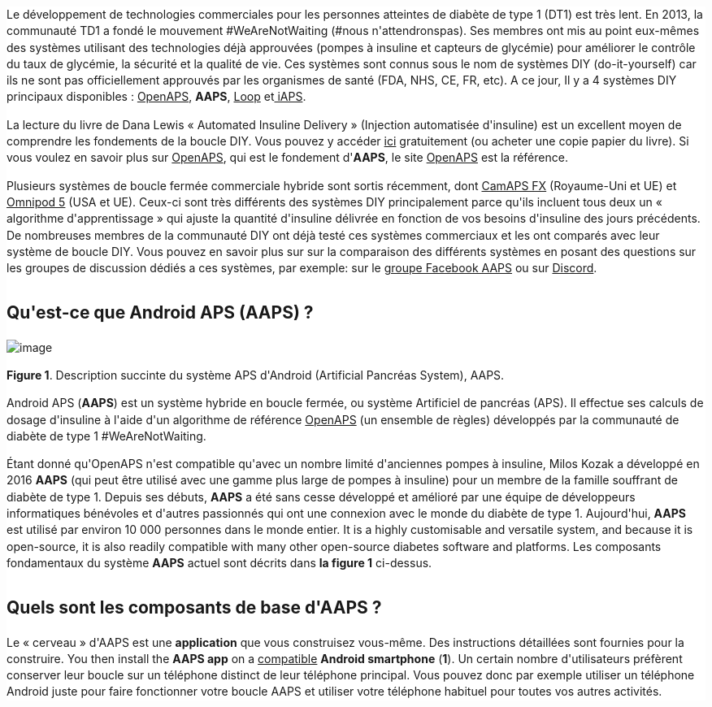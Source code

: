 Le développement de technologies commerciales pour les personnes atteintes de diabète de type 1 (DT1) est très lent. En 2013, la communauté TD1 a fondé le mouvement #WeAreNotWaiting (#nous n'attendronspas). Ses membres ont mis au point eux-mêmes des systèmes utilisant des technologies déjà approuvées (pompes à insuline et capteurs de glycémie) pour améliorer le contrôle du taux de glycémie, la sécurité et la qualité de vie. Ces systèmes sont connus sous le nom de systèmes DIY (do-it-yourself) car ils ne sont pas officiellement approuvés par les organismes de santé (FDA, NHS, CE, FR, etc). A ce jour, Il y a 4 systèmes DIY principaux disponibles : [OpenAPS](https://openaps.org/what-is-openaps/), **AAPS**, [Loop](https://loopkit.github.io/loopdocs/#what-is-loop) et[ iAPS](https://github.com/Artificial-Pancreas/iAPS?fbclid=IwAR2fA9Y9YqYzpKSrtEsotfXl5b67UclDkKgyrv52tQLzYbOoBeNGRmjlJJI).

La lecture du livre de Dana Lewis « Automated Insuline Delivery » (Injection automatisée d'insuline) est un excellent moyen de comprendre les fondements de la boucle DIY. Vous pouvez y accéder [ici](https://www.artificialpancreasbook.com/) gratuitement (ou acheter une copie papier du livre). Si vous voulez en savoir plus sur [OpenAPS](https://openaps.org/what-is-openaps/), qui est le fondement d'**AAPS**, le site [OpenAPS](https://openaps.org/what-is-openaps/) est la référence.

Plusieurs systèmes de boucle fermée commerciale hybride sont sortis récemment, dont [CamAPS FX](https://camdiab.com/) (Royaume-Uni et UE) et [Omnipod 5](https://www.omnipod.com/en-gb/what-is-omnipod/omnipod-5) (USA et UE). Ceux-ci sont très différents des systèmes DIY principalement parce qu'ils incluent tous deux un « algorithme d'apprentissage » qui ajuste la quantité d'insuline délivrée en fonction de vos besoins d'insuline des jours précédents. De nombreuses membres de la communauté DIY ont déjà testé ces systèmes commerciaux et les ont comparés avec leur système de boucle DIY. Vous pouvez en savoir plus sur sur la comparaison des différents systèmes en posant des questions sur les groupes de discussion dédiés a ces systèmes, par exemple: sur le [groupe Facebook AAPS](https://www.facebook.com/groups/AndroidAPSUsers/) ou sur [Discord](https://discord.com/invite/4fQUWHZ4Mw).

## Qu'est-ce que Android APS (AAPS) ?

![image](../images/basic-outline-of-AAPS.png)

**Figure 1**. Description succinte du système APS d'Android (Artificial Pancréas System), AAPS.

Android APS (**AAPS**) est un système hybride en boucle fermée, ou système Artificiel de pancréas (APS). Il effectue ses calculs de dosage d'insuline à l'aide d'un algorithme de référence [OpenAPS](https://openaps.org/) (un ensemble de règles) développés par la communauté de diabète de type 1 #WeAreNotWaiting.

Étant donné qu'OpenAPS n'est compatible qu'avec un nombre limité d'anciennes pompes à insuline, Milos Kozak a développé en 2016 **AAPS** (qui peut être utilisé avec une gamme plus large de pompes à insuline) pour un membre de la famille souffrant de diabète de type 1. Depuis ses débuts, **AAPS** a été sans cesse développé et amélioré par une équipe de développeurs informatiques bénévoles et d'autres passionnés qui ont une connexion avec le monde du diabète de type 1. Aujourd'hui, **AAPS** est utilisé par environ 10 000 personnes dans le monde entier. It is a highly customisable and versatile system, and because it is open-source, it is also readily compatible with many other open-source diabetes software and platforms. Les composants fondamentaux du système **AAPS** actuel sont décrits dans **la figure 1** ci-dessus.



## Quels sont les composants de base d'AAPS ?

Le « cerveau » d'AAPS est une **application** que vous construisez vous-même. Des instructions détaillées sont fournies pour la construire. You then install the **AAPS  app** on a [compatible](../Getting-Started/Phones.md) **Android smartphone** (**1**). Un certain nombre d'utilisateurs préfèrent conserver leur boucle sur un téléphone distinct de leur téléphone principal. Vous pouvez donc par exemple utiliser un téléphone Android juste pour faire fonctionner votre boucle AAPS et utiliser votre téléphone habituel pour toutes vos autres activités.
